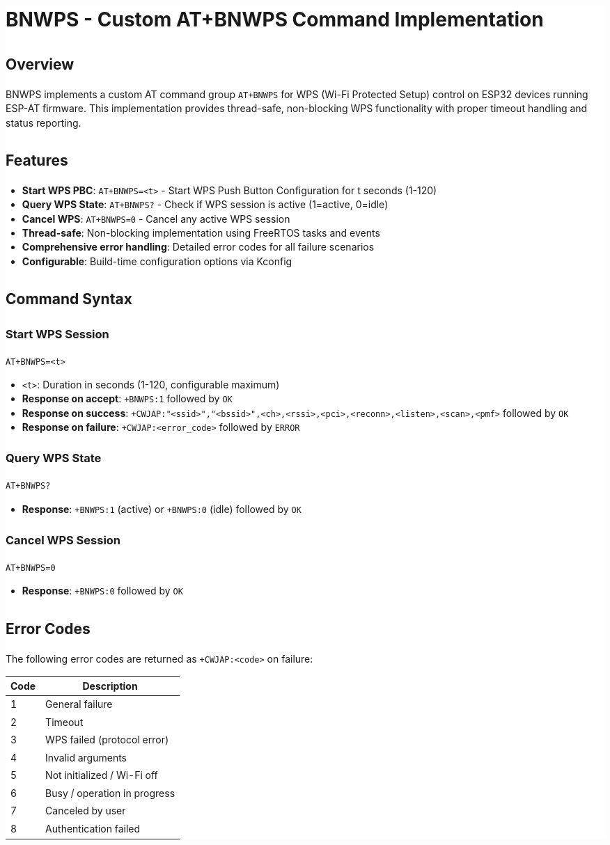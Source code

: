 # BNWPS - Custom AT+BNWPS Command Implementation

## Overview

BNWPS implements a custom AT command group `AT+BNWPS` for WPS (Wi-Fi Protected Setup) control on ESP32 devices running ESP-AT firmware. This implementation provides thread-safe, non-blocking WPS functionality with proper timeout handling and status reporting.

## Features

- **Start WPS PBC**: `AT+BNWPS=<t>` - Start WPS Push Button Configuration for t seconds (1-120)
- **Query WPS State**: `AT+BNWPS?` - Check if WPS session is active (1=active, 0=idle)
- **Cancel WPS**: `AT+BNWPS=0` - Cancel any active WPS session
- **Thread-safe**: Non-blocking implementation using FreeRTOS tasks and events
- **Comprehensive error handling**: Detailed error codes for all failure scenarios
- **Configurable**: Build-time configuration options via Kconfig

## Command Syntax

### Start WPS Session
```
AT+BNWPS=<t>
```
- `<t>`: Duration in seconds (1-120, configurable maximum)
- **Response on accept**: `+BNWPS:1` followed by `OK`
- **Response on success**: `+CWJAP:"<ssid>","<bssid>",<ch>,<rssi>,<pci>,<reconn>,<listen>,<scan>,<pmf>` followed by `OK`
- **Response on failure**: `+CWJAP:<error_code>` followed by `ERROR`

### Query WPS State
```
AT+BNWPS?
```
- **Response**: `+BNWPS:1` (active) or `+BNWPS:0` (idle) followed by `OK`

### Cancel WPS Session
```
AT+BNWPS=0
```
- **Response**: `+BNWPS:0` followed by `OK`

## Error Codes

The following error codes are returned as `+CWJAP:<code>` on failure:

| Code | Description |
|------|-------------|
| 1 | General failure |
| 2 | Timeout |
| 3 | WPS failed (protocol error) |
| 4 | Invalid arguments |
| 5 | Not initialized / Wi-Fi off |
| 6 | Busy / operation in progress |
| 7 | Canceled by user |
| 8 | Authentication failed |